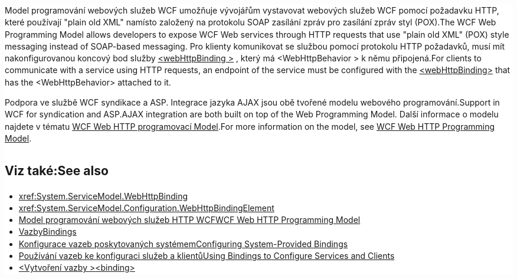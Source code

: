  <span data-ttu-id="80df6-194">Model programování webových služeb WCF umožňuje vývojářům vystavovat webových služeb WCF pomocí požadavku HTTP, které používají "plain old XML" namísto založený na protokolu SOAP zasílání zpráv pro zasílání zpráv styl (POX).</span><span class="sxs-lookup"><span data-stu-id="80df6-194">The WCF Web Programming Model allows developers to expose WCF Web services through HTTP requests that use "plain old XML" (POX) style messaging instead of SOAP-based messaging.</span></span> <span data-ttu-id="80df6-195">Pro klienty komunikovat se službou pomocí protokolu HTTP požadavků, musí mít nakonfigurovanou koncový bod služby [ \<webHttpBinding >](../../../../../docs/framework/configure-apps/file-schema/wcf/webhttpbinding.md) , který má \<WebHttpBehavior > k němu připojená.</span><span class="sxs-lookup"><span data-stu-id="80df6-195">For clients to communicate with a service using HTTP requests, an endpoint of the service must be configured with the [\<webHttpBinding>](../../../../../docs/framework/configure-apps/file-schema/wcf/webhttpbinding.md) that has the \<WebHttpBehavior> attached to it.</span></span>  
  
 <span data-ttu-id="80df6-196">Podpora ve službě WCF syndikace a ASP. Integrace jazyka AJAX jsou obě tvořené modelu webového programování.</span><span class="sxs-lookup"><span data-stu-id="80df6-196">Support in WCF for syndication and ASP.AJAX integration are both built on top of the Web Programming Model.</span></span> <span data-ttu-id="80df6-197">Další informace o modelu najdete v tématu [WCF Web HTTP programovací Model](../../../../../docs/framework/wcf/feature-details/wcf-web-http-programming-model.md).</span><span class="sxs-lookup"><span data-stu-id="80df6-197">For more information on the model, see [WCF Web HTTP Programming Model](../../../../../docs/framework/wcf/feature-details/wcf-web-http-programming-model.md).</span></span>  
  
## <a name="see-also"></a><span data-ttu-id="80df6-198">Viz také:</span><span class="sxs-lookup"><span data-stu-id="80df6-198">See also</span></span>

- <xref:System.ServiceModel.WebHttpBinding>
- <xref:System.ServiceModel.Configuration.WebHttpBindingElement>
- [<span data-ttu-id="80df6-199">Model programování webových služeb HTTP WCF</span><span class="sxs-lookup"><span data-stu-id="80df6-199">WCF Web HTTP Programming Model</span></span>](../../../../../docs/framework/wcf/feature-details/wcf-web-http-programming-model.md)
- [<span data-ttu-id="80df6-200">Vazby</span><span class="sxs-lookup"><span data-stu-id="80df6-200">Bindings</span></span>](../../../../../docs/framework/wcf/bindings.md)
- [<span data-ttu-id="80df6-201">Konfigurace vazeb poskytovaných systémem</span><span class="sxs-lookup"><span data-stu-id="80df6-201">Configuring System-Provided Bindings</span></span>](../../../../../docs/framework/wcf/feature-details/configuring-system-provided-bindings.md)
- [<span data-ttu-id="80df6-202">Používání vazeb ke konfiguraci služeb a klientů</span><span class="sxs-lookup"><span data-stu-id="80df6-202">Using Bindings to Configure Services and Clients</span></span>](../../../../../docs/framework/wcf/using-bindings-to-configure-services-and-clients.md)
- [<span data-ttu-id="80df6-203">\<Vytvoření vazby ></span><span class="sxs-lookup"><span data-stu-id="80df6-203">\<binding></span></span>](../../../../../docs/framework/misc/binding.md)
